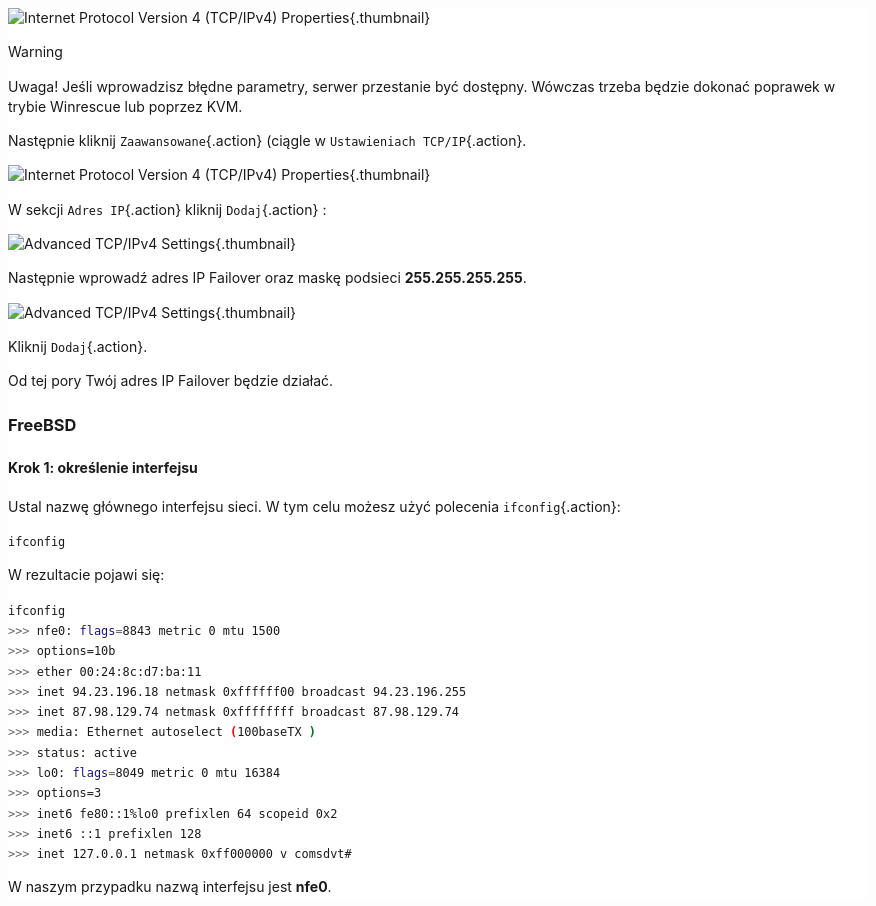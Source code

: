 ![Internet Protocol Version 4 (TCP/IPv4) Properties](images/guides-network-ipaliasing-windows-2008-2.png){.thumbnail}


> [!warning]
>
> Uwaga! Jeśli wprowadzisz błędne parametry, serwer przestanie być dostępny. Wówczas trzeba będzie dokonać poprawek w trybie Winrescue lub poprzez KVM.
> 

Następnie kliknij `Zaawansowane`{.action} (ciągle w `Ustawieniach TCP/IP`{.action}.

![Internet Protocol Version 4 (TCP/IPv4) Properties](images/guides-network-ipaliasing-windows-2008-2.png){.thumbnail}

W sekcji `Adres IP`{.action} kliknij `Dodaj`{.action} :

![Advanced TCP/IPv4 Settings](images/guides-network-ipaliasing-windows-2008-3.png){.thumbnail}

Następnie wprowadź adres IP Failover oraz maskę podsieci **255.255.255.255**.

![Advanced TCP/IPv4 Settings](images/guides-network-ipaliasing-windows-2008-4.png){.thumbnail}

Kliknij `Dodaj`{.action}.

Od tej pory Twój adres IP Failover będzie działać.


### FreeBSD

#### Krok 1: określenie interfejsu

Ustal nazwę głównego interfejsu sieci. W tym celu możesz użyć polecenia `ifconfig`{.action}:

```sh
ifconfig
```

W rezultacie pojawi się:

```sh
ifconfig
>>> nfe0: flags=8843 metric 0 mtu 1500
>>> options=10b
>>> ether 00:24:8c:d7:ba:11
>>> inet 94.23.196.18 netmask 0xffffff00 broadcast 94.23.196.255
>>> inet 87.98.129.74 netmask 0xffffffff broadcast 87.98.129.74
>>> media: Ethernet autoselect (100baseTX )
>>> status: active
>>> lo0: flags=8049 metric 0 mtu 16384
>>> options=3
>>> inet6 fe80::1%lo0 prefixlen 64 scopeid 0x2
>>> inet6 ::1 prefixlen 128
>>> inet 127.0.0.1 netmask 0xff000000 v comsdvt#
```

W naszym przypadku nazwą interfejsu jest **nfe0**.

